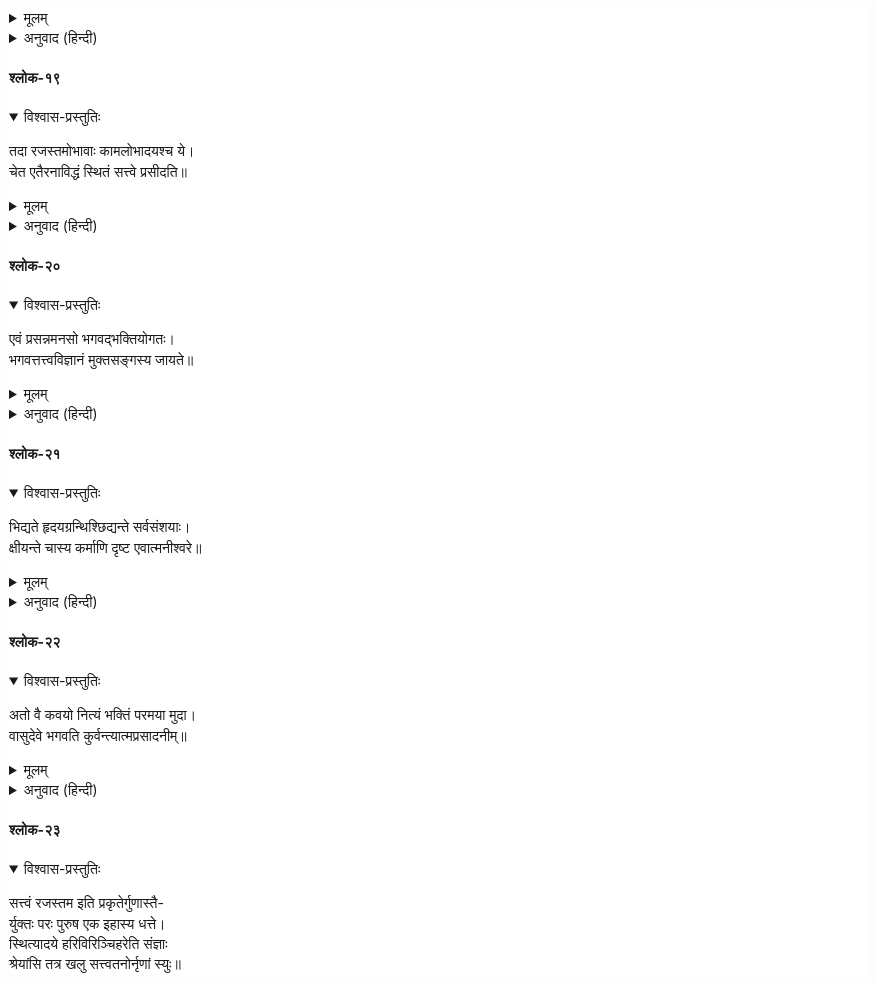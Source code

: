 <details><summary>मूलम्</summary></details>

<details><summary>अनुवाद (हिन्दी)</summary></details>

#### श्लोक-१९


<details open><summary>विश्वास-प्रस्तुतिः</summary>

तदा रजस्तमोभावाः कामलोभादयश्च ये।  
चेत एतैरनाविद्धं स्थितं सत्त्वे प्रसीदति॥
</details>

<details><summary>मूलम्</summary></details>

<details><summary>अनुवाद (हिन्दी)</summary></details>

#### श्लोक-२०


<details open><summary>विश्वास-प्रस्तुतिः</summary>

एवं प्रसन्नमनसो भगवद‍्भक्तियोगतः।  
भगवत्तत्त्वविज्ञानं मुक्तसङ्गस्य जायते॥
</details>

<details><summary>मूलम्</summary></details>

<details><summary>अनुवाद (हिन्दी)</summary></details>

#### श्लोक-२१


<details open><summary>विश्वास-प्रस्तुतिः</summary>

भिद्यते हृदयग्रन्थिश्छिद्यन्ते सर्वसंशयाः।  
क्षीयन्ते चास्य कर्माणि दृष्ट एवात्मनीश्वरे॥
</details>

<details><summary>मूलम्</summary></details>

<details><summary>अनुवाद (हिन्दी)</summary></details>

#### श्लोक-२२


<details open><summary>विश्वास-प्रस्तुतिः</summary>

अतो वै कवयो नित्यं भक्तिं परमया मुदा।  
वासुदेवे भगवति कुर्वन्त्यात्मप्रसादनीम्॥
</details>

<details><summary>मूलम्</summary></details>

<details><summary>अनुवाद (हिन्दी)</summary></details>

#### श्लोक-२३


<details open><summary>विश्वास-प्रस्तुतिः</summary>

सत्त्वं रजस्तम इति प्रकृतेर्गुणास्तै-  
र्युक्तः परः पुरुष एक इहास्य धत्ते।  
स्थित्यादये हरिविरिञ्चिहरेति संज्ञाः  
श्रेयांसि तत्र खलु सत्त्वतनोर्नृणां स्युः॥
</details>
